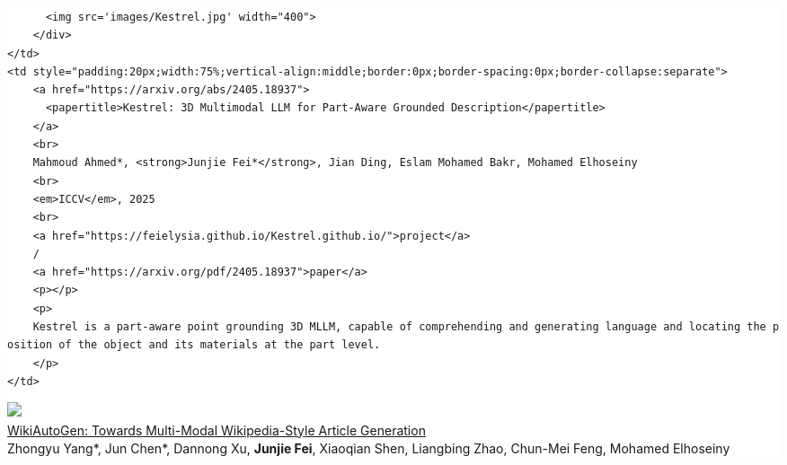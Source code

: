           <img src='images/Kestrel.jpg' width="400">
        </div>
    </td>
    <td style="padding:20px;width:75%;vertical-align:middle;border:0px;border-spacing:0px;border-collapse:separate">
        <a href="https://arxiv.org/abs/2405.18937">
          <papertitle>Kestrel: 3D Multimodal LLM for Part-Aware Grounded Description</papertitle>
        </a>
        <br>
        Mahmoud Ahmed*, <strong>Junjie Fei*</strong>, Jian Ding, Eslam Mohamed Bakr, Mohamed Elhoseiny
        <br>
        <em>ICCV</em>, 2025
        <br>
        <a href="https://feielysia.github.io/Kestrel.github.io/">project</a>
        /
        <a href="https://arxiv.org/pdf/2405.18937">paper</a>
        <p></p>
        <p>
        Kestrel is a part-aware point grounding 3D MLLM, capable of comprehending and generating language and locating the position of the object and its materials at the part level.
        </p>
    </td>
  </tr>

  <tr onmouseout="iadsurvey_stop()" onmouseover="iadsurvey_start()">
    <td style="padding:20px;width:25%;vertical-align:middle;border:0px;border-spacing:0px;border-collapse:separate">
        <div class="one">
          <img src='images/WikiAutoGen.jpg' width="400">
        </div>
    </td>
    <td style="padding:20px;width:75%;vertical-align:middle;border:0px;border-spacing:0px;border-collapse:separate">
        <a href="https://arxiv.org/abs/2503.19065">
          <papertitle>WikiAutoGen: Towards Multi-Modal Wikipedia-Style Article Generation</papertitle>
        </a>
        <br>
        Zhongyu Yang*, Jun Chen*, Dannong Xu, <strong>Junjie Fei</strong>, Xiaoqian Shen, Liangbing Zhao, Chun-Mei Feng, Mohamed Elhoseiny
        <br>